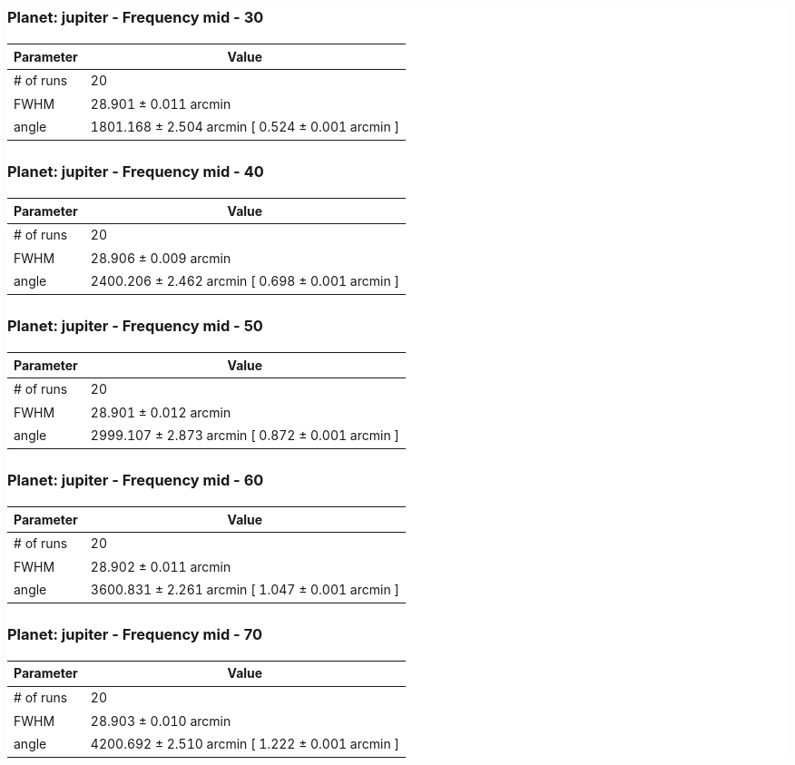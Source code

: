                     


### Planet: jupiter - Frequency mid - 30

Parameter  | Value
---------- | -----------------
# of runs  | 20
FWHM       | 28.901 ± 0.011 arcmin
angle      | 1801.168 ± 2.504 arcmin   [ 0.524 ± 0.001 arcmin ]

                    


### Planet: jupiter - Frequency mid - 40

Parameter  | Value
---------- | -----------------
# of runs  | 20
FWHM       | 28.906 ± 0.009 arcmin
angle      | 2400.206 ± 2.462 arcmin   [ 0.698 ± 0.001 arcmin ]

                    


### Planet: jupiter - Frequency mid - 50

Parameter  | Value
---------- | -----------------
# of runs  | 20
FWHM       | 28.901 ± 0.012 arcmin
angle      | 2999.107 ± 2.873 arcmin   [ 0.872 ± 0.001 arcmin ]

                    


### Planet: jupiter - Frequency mid - 60

Parameter  | Value
---------- | -----------------
# of runs  | 20
FWHM       | 28.902 ± 0.011 arcmin
angle      | 3600.831 ± 2.261 arcmin   [ 1.047 ± 0.001 arcmin ]

                    


### Planet: jupiter - Frequency mid - 70

Parameter  | Value
---------- | -----------------
# of runs  | 20
FWHM       | 28.903 ± 0.010 arcmin
angle      | 4200.692 ± 2.510 arcmin   [ 1.222 ± 0.001 arcmin ]
